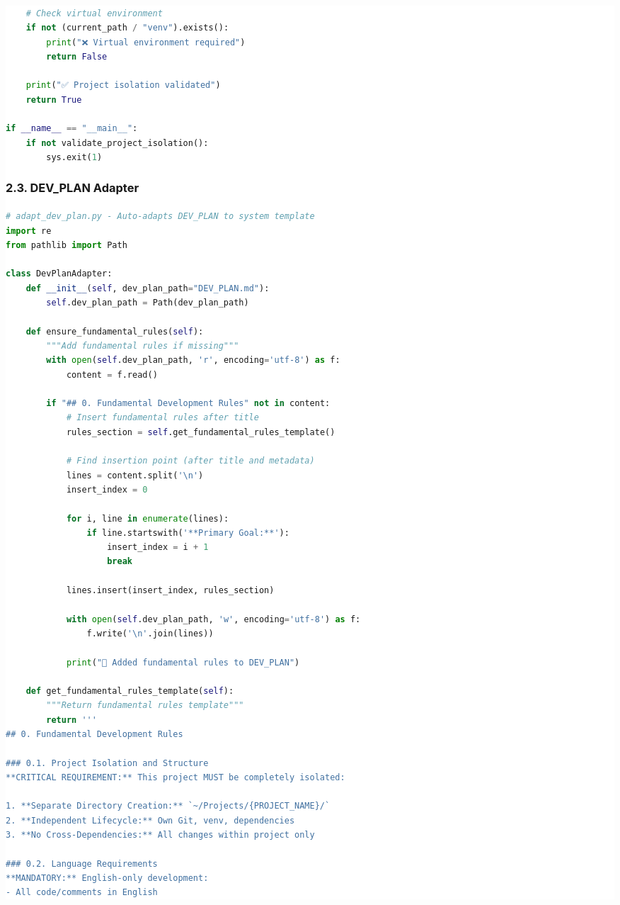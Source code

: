 ```python
    # Check virtual environment
    if not (current_path / "venv").exists():
        print("❌ Virtual environment required")
        return False
        
    print("✅ Project isolation validated")
    return True

if __name__ == "__main__":
    if not validate_project_isolation():
        sys.exit(1)
```

### 2.3. DEV_PLAN Adapter
```python
# adapt_dev_plan.py - Auto-adapts DEV_PLAN to system template
import re
from pathlib import Path

class DevPlanAdapter:
    def __init__(self, dev_plan_path="DEV_PLAN.md"):
        self.dev_plan_path = Path(dev_plan_path)
        
    def ensure_fundamental_rules(self):
        """Add fundamental rules if missing"""
        with open(self.dev_plan_path, 'r', encoding='utf-8') as f:
            content = f.read()
            
        if "## 0. Fundamental Development Rules" not in content:
            # Insert fundamental rules after title
            rules_section = self.get_fundamental_rules_template()
            
            # Find insertion point (after title and metadata)
            lines = content.split('\n')
            insert_index = 0
            
            for i, line in enumerate(lines):
                if line.startswith('**Primary Goal:**'):
                    insert_index = i + 1
                    break
                    
            lines.insert(insert_index, rules_section)
            
            with open(self.dev_plan_path, 'w', encoding='utf-8') as f:
                f.write('\n'.join(lines))
                
            print("📝 Added fundamental rules to DEV_PLAN")
            
    def get_fundamental_rules_template(self):
        """Return fundamental rules template"""
        return '''
## 0. Fundamental Development Rules

### 0.1. Project Isolation and Structure
**CRITICAL REQUIREMENT:** This project MUST be completely isolated:

1. **Separate Directory Creation:** `~/Projects/{PROJECT_NAME}/`
2. **Independent Lifecycle:** Own Git, venv, dependencies
3. **No Cross-Dependencies:** All changes within project only

### 0.2. Language Requirements  
**MANDATORY:** English-only development:
- All code/comments in English
```